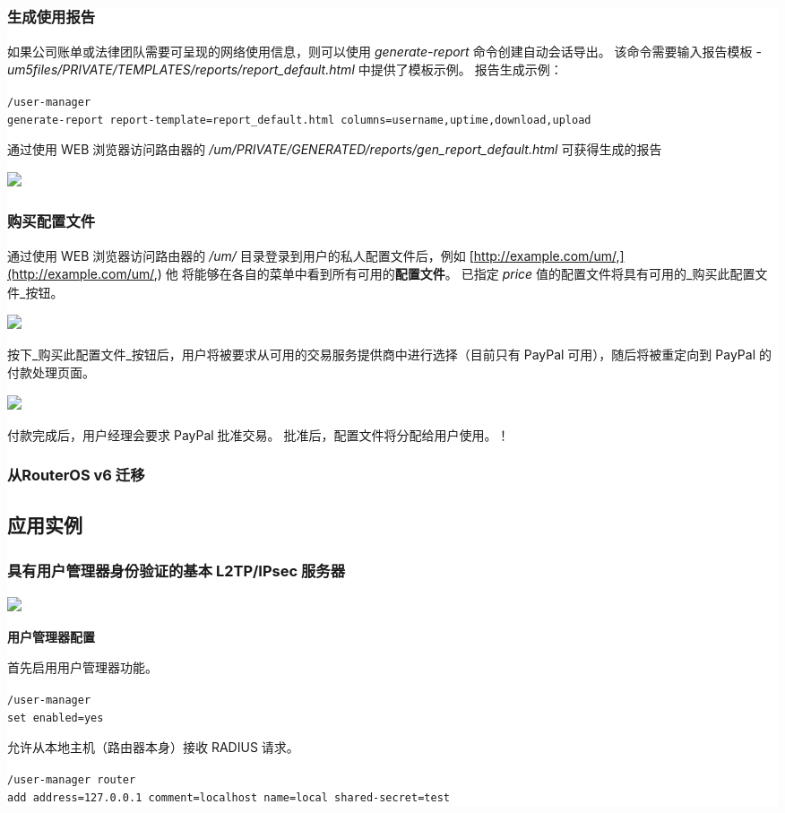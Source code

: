 ### 生成使用报告

如果公司账单或法律团队需要可呈现的网络使用信息，则可以使用 _generate-report_ 命令创建自动会话导出。 该命令需要输入报告模板 - _um5files/PRIVATE/TEMPLATES/reports/report\_default.html_ 中提供了模板示例。 报告生成示例：

```shell
/user-manager
generate-report report-template=report_default.html columns=username,uptime,download,upload

```

通过使用 WEB 浏览器访问路由器的 _/um/PRIVATE/GENERATED/reports/gen\_report\_default.html_ 可获得生成的报告

_![](https://help.mikrotik.com/docs/download/attachments/2555940/Capture.PNG?version=2&modificationDate=1657102682105&api=v2)_

### 购买配置文件

通过使用 WEB 浏览器访问路由器的 _/um/_ 目录登录到用户的私人配置文件后，例如 [http://example.com/um/,](http://example.com/um/,) 他 将能够在各自的菜单中看到所有可用的**配置文件**。 已指定 _price_ 值的配置文件将具有可用的_购买此配置文件_按钮。

![](https://help.mikrotik.com/docs/download/attachments/2555940/buy_profile.PNG?version=1&modificationDate=1657107133572&api=v2)

按下_购买此配置文件_按钮后，用户将被要求从可用的交易服务提供商中进行选择（目前只有 PayPal 可用），随后将被重定向到 PayPal 的付款处理页面。

![](https://help.mikrotik.com/docs/download/attachments/2555940/paypal_purchase.PNG?version=1&modificationDate=1657107263155&api=v2)

付款完成后，用户经理会要求 PayPal 批准交易。 批准后，配置文件将分配给用户使用。！[](https://help.mikrotik.com/docs/download/attachments/2555940/purchase_complete.PNG?version=1&modificationDate=1657107833111&api=v2)

### 从RouterOS v6 迁移

## 应用实例

### 具有用户管理器身份验证的基本 L2TP/IPsec 服务器

![](https://help.mikrotik.com/docs/download/attachments/2555940/scheme.jpg?version=1&modificationDate=1657282433977&api=v2)

**用户管理器配置**

首先启用用户管理器功能。

```shell
/user-manager
set enabled=yes

```

允许从本地主机（路由器本身）接收 RADIUS 请求。

```shell
/user-manager router
add address=127.0.0.1 comment=localhost name=local shared-secret=test

```
